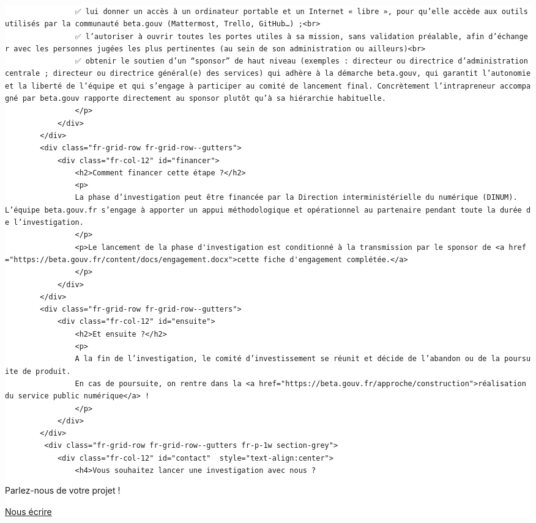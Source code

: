                     ️✅ lui donner un accès à un ordinateur portable et un Internet « libre », pour qu’elle accède aux outils utilisés par la communauté beta.gouv (Mattermost, Trello, GitHub…) ;<br>
                    ️✅ l’autoriser à ouvrir toutes les portes utiles à sa mission, sans validation préalable, afin d’échanger avec les personnes jugées les plus pertinentes (au sein de son administration ou ailleurs)<br>
                    ️✅ obtenir le soutien d’un “sponsor” de haut niveau (exemples : directeur ou directrice d’administration centrale ; directeur ou directrice général(e) des services) qui adhère à la démarche beta.gouv, qui garantit l’autonomie et la liberté de l’équipe et qui s’engage à participer au comité de lancement final. Concrètement l’intrapreneur accompagné par beta.gouv rapporte directement au sponsor plutôt qu’à sa hiérarchie habituelle.
                    </p>
                </div>
            </div>
            <div class="fr-grid-row fr-grid-row--gutters">
                <div class="fr-col-12" id="financer">
                    <h2>Comment financer cette étape ?</h2>
                    <p>
                    La phase d’investigation peut être financée par la Direction interministérielle du numérique (DINUM). L’équipe beta.gouv.fr s’engage à apporter un appui méthodologique et opérationnel au partenaire pendant toute la durée de l’investigation.
                    </p>
                    <p>Le lancement de la phase d'investigation est conditionné à la transmission par le sponsor de <a href="https://beta.gouv.fr/content/docs/engagement.docx">cette fiche d'engagement complétée.</a>
                    </p>
                </div>
            </div>
            <div class="fr-grid-row fr-grid-row--gutters">
                <div class="fr-col-12" id="ensuite">
                    <h2>Et ensuite ?</h2>
                    <p>
                    A la fin de l’investigation, le comité d’investissement se réunit et décide de l’abandon ou de la poursuite de produit. 
                    En cas de poursuite, on rentre dans la <a href="https://beta.gouv.fr/approche/construction">réalisation du service public numérique</a> !
                    </p>
                </div>
            </div>
             <div class="fr-grid-row fr-grid-row--gutters fr-p-1w section-grey">
                <div class="fr-col-12" id="contact"  style="text-align:center">
                    <h4>Vous souhaitez lancer une investigation avec nous ?
Parlez-nous de votre projet !</h4>
                    <p>
                    <a class="fr-btn fr-btn--md" href="/approche/formation">Nous écrire</a>
                    </p>
                </div>
            </div>
        </div>
    </div>
</section>

